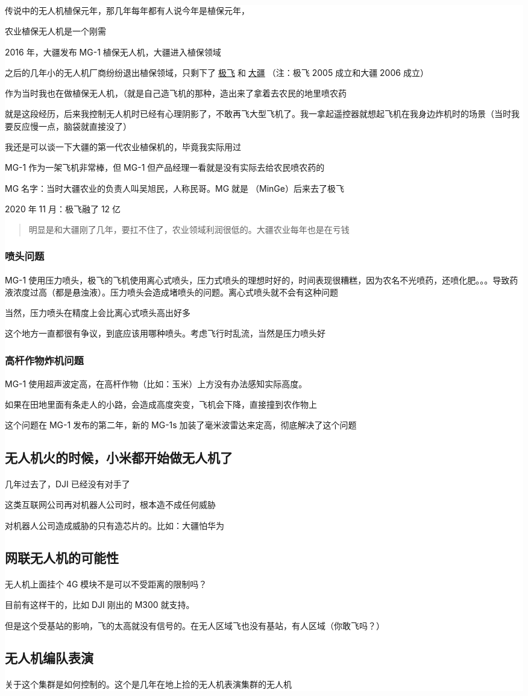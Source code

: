 传说中的无人机植保元年，那几年每年都有人说今年是植保元年，

农业植保无人机是一个刚需

2016 年，大疆发布 MG-1 植保无人机，大疆进入植保领域

之后的几年小的无人机厂商纷纷退出植保领域，只剩下了 [极飞](https://www.xa.com/) 和 [大疆](https://www.dji.com/) （注：极飞 2005 成立和大疆 2006 成立）

作为当时我也在做植保无人机，（就是自己造飞机的那种，造出来了拿着去农民的地里喷农药

就是这段经历，后来我控制无人机时已经有心理阴影了，不敢再飞大型飞机了。我一拿起遥控器就想起飞机在我身边炸机时的场景（当时我要反应慢一点，脑袋就直接没了）

我还是可以谈一下大疆的第一代农业植保机的，毕竟我实际用过

MG-1 作为一架飞机非常棒，但 MG-1 但产品经理一看就是没有实际去给农民喷农药的

MG 名字：当时大疆农业的负责人叫吴旭民，人称民哥。MG 就是 （MinGe）后来去了极飞

2020 年 11 月：极飞融了 12 亿

> 明显是和大疆刚了几年，要扛不住了，农业领域利润很低的。大疆农业每年也是在亏钱

### 喷头问题

MG-1 使用压力喷头，极飞的飞机使用离心式喷头，压力式喷头的理想时好的，时间表现很糟糕，因为农名不光喷药，还喷化肥。。。导致药液浓度过高（都是悬浊液）。压力喷头会造成堵喷头的问题。离心式喷头就不会有这种问题

当然，压力喷头在精度上会比离心式喷头高出好多

这个地方一直都很有争议，到底应该用哪种喷头。考虑飞行时乱流，当然是压力喷头好

### 高杆作物炸机问题

MG-1 使用超声波定高，在高杆作物（比如：玉米）上方没有办法感知实际高度。

如果在田地里面有条走人的小路，会造成高度突变，飞机会下降，直接撞到农作物上

这个问题在 MG-1 发布的第二年，新的 MG-1s 加装了毫米波雷达来定高，彻底解决了这个问题

## 无人机火的时候，小米都开始做无人机了

几年过去了，DJI 已经没有对手了

这类互联网公司再对机器人公司时，根本造不成任何威胁

对机器人公司造成威胁的只有造芯片的。比如：大疆怕华为

## 网联无人机的可能性

无人机上面挂个 4G 模块不是可以不受距离的限制吗？

目前有这样干的，比如 DJI 刚出的 M300 就支持。

但是这个受基站的影响，飞的太高就没有信号的。在无人区域飞也没有基站，有人区域（你敢飞吗？）

## 无人机编队表演

关于这个集群是如何控制的。这个是几年在地上捡的无人机表演集群的无人机
